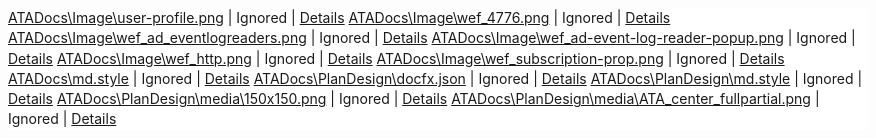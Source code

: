  [ATADocs\Image\user-profile.png](https://github.com/Microsoft/ATADocs-pr/blob/34c1447f242883f205897d5a18f1212b6ae27353/ATADocs/Image/user-profile.png) | Ignored | [Details](#746cfa4a7266e89f4083291f6903b6aea0509917249)
 [ATADocs\Image\wef_4776.png](https://github.com/Microsoft/ATADocs-pr/blob/34c1447f242883f205897d5a18f1212b6ae27353/ATADocs/Image/wef_4776.png) | Ignored | [Details](#52452ea87355476bda32308ec38a95c6f75a99ef250)
 [ATADocs\Image\wef_ad_eventlogreaders.png](https://github.com/Microsoft/ATADocs-pr/blob/34c1447f242883f205897d5a18f1212b6ae27353/ATADocs/Image/wef_ad_eventlogreaders.png) | Ignored | [Details](#1c19abba75023e7073977641e2674ddd62d20326252)
 [ATADocs\Image\wef_ad-event-log-reader-popup.png](https://github.com/Microsoft/ATADocs-pr/blob/34c1447f242883f205897d5a18f1212b6ae27353/ATADocs/Image/wef_ad-event-log-reader-popup.png) | Ignored | [Details](#ae46394f83c94ae0f48d6a7d9a7cd6d18b58adf0251)
 [ATADocs\Image\wef_http.png](https://github.com/Microsoft/ATADocs-pr/blob/34c1447f242883f205897d5a18f1212b6ae27353/ATADocs/Image/wef_http.png) | Ignored | [Details](#d4d9ac890b80451972fbe194c30577b0655be0cd253)
 [ATADocs\Image\wef_subscription-prop.png](https://github.com/Microsoft/ATADocs-pr/blob/34c1447f242883f205897d5a18f1212b6ae27353/ATADocs/Image/wef_subscription-prop.png) | Ignored | [Details](#9b8562feafa85324c9a6e3e9020450535df920c6254)
 [ATADocs\md.style](https://github.com/Microsoft/ATADocs-pr/blob/34c1447f242883f205897d5a18f1212b6ae27353/ATADocs/md.style) | Ignored | [Details](#755db60abb7859af5065e2c5ddfbfc6cfb7aeeda256)
 [ATADocs\PlanDesign\docfx.json](https://github.com/Microsoft/ATADocs-pr/blob/34c1447f242883f205897d5a18f1212b6ae27353/ATADocs/PlanDesign/docfx.json) | Ignored | [Details](#8adb66b0016f635c757ff46fd6aff7cb82c3b6e6260)
 [ATADocs\PlanDesign\md.style](https://github.com/Microsoft/ATADocs-pr/blob/34c1447f242883f205897d5a18f1212b6ae27353/ATADocs/PlanDesign/md.style) | Ignored | [Details](#755db60abb7859af5065e2c5ddfbfc6cfb7aeeda261)
 [ATADocs\PlanDesign\media\150x150.png](https://github.com/Microsoft/ATADocs-pr/blob/34c1447f242883f205897d5a18f1212b6ae27353/ATADocs/PlanDesign/media/150x150.png) | Ignored | [Details](#84421bf7f4ba657e685239fb27f4798a46485f71262)
 [ATADocs\PlanDesign\media\ATA_center_fullpartial.png](https://github.com/Microsoft/ATADocs-pr/blob/34c1447f242883f205897d5a18f1212b6ae27353/ATADocs/PlanDesign/media/ATA_center_fullpartial.png) | Ignored | [Details](#6349405da0cc5437d4907c1b377ebe448ef3810d329)
